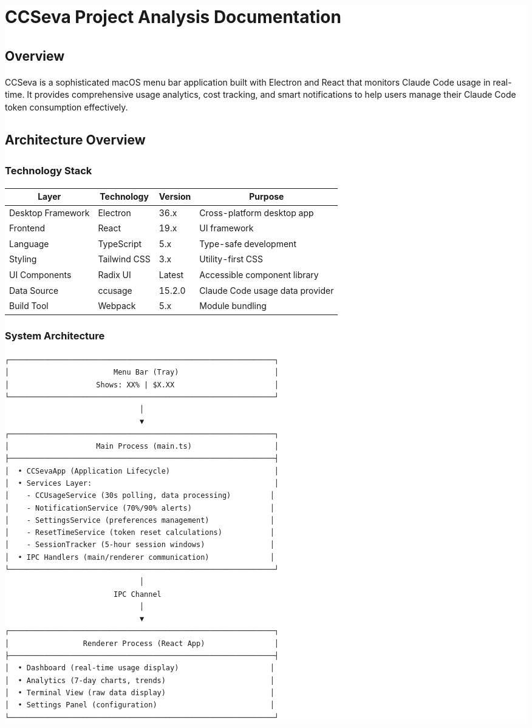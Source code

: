 # CCSeva Project Analysis Documentation

## Overview

CCSeva is a sophisticated macOS menu bar application built with Electron and React that monitors Claude Code usage in real-time. It provides comprehensive usage analytics, cost tracking, and smart notifications to help users manage their Claude Code token consumption effectively.

## Architecture Overview

### Technology Stack

| Layer | Technology | Version | Purpose |
|-------|------------|---------|---------|
| Desktop Framework | Electron | 36.x | Cross-platform desktop app |
| Frontend | React | 19.x | UI framework |
| Language | TypeScript | 5.x | Type-safe development |
| Styling | Tailwind CSS | 3.x | Utility-first CSS |
| UI Components | Radix UI | Latest | Accessible component library |
| Data Source | ccusage | 15.2.0 | Claude Code usage data provider |
| Build Tool | Webpack | 5.x | Module bundling |

### System Architecture

```
┌─────────────────────────────────────────────────────────────┐
│                        Menu Bar (Tray)                      │
│                    Shows: XX% | $X.XX                       │
└─────────────────────────────────────────────────────────────┘
                               │
                               ▼
┌─────────────────────────────────────────────────────────────┐
│                    Main Process (main.ts)                   │
├─────────────────────────────────────────────────────────────┤
│  • CCSevaApp (Application Lifecycle)                        │
│  • Services Layer:                                          │
│    - CCUsageService (30s polling, data processing)         │
│    - NotificationService (70%/90% alerts)                  │
│    - SettingsService (preferences management)              │
│    - ResetTimeService (token reset calculations)           │
│    - SessionTracker (5-hour session windows)               │
│  • IPC Handlers (main/renderer communication)              │
└─────────────────────────────────────────────────────────────┘
                               │
                         IPC Channel
                               │
                               ▼
┌─────────────────────────────────────────────────────────────┐
│                 Renderer Process (React App)                │
├─────────────────────────────────────────────────────────────┤
│  • Dashboard (real-time usage display)                     │
│  • Analytics (7-day charts, trends)                        │
│  • Terminal View (raw data display)                        │
│  • Settings Panel (configuration)                          │
└─────────────────────────────────────────────────────────────┘
```
